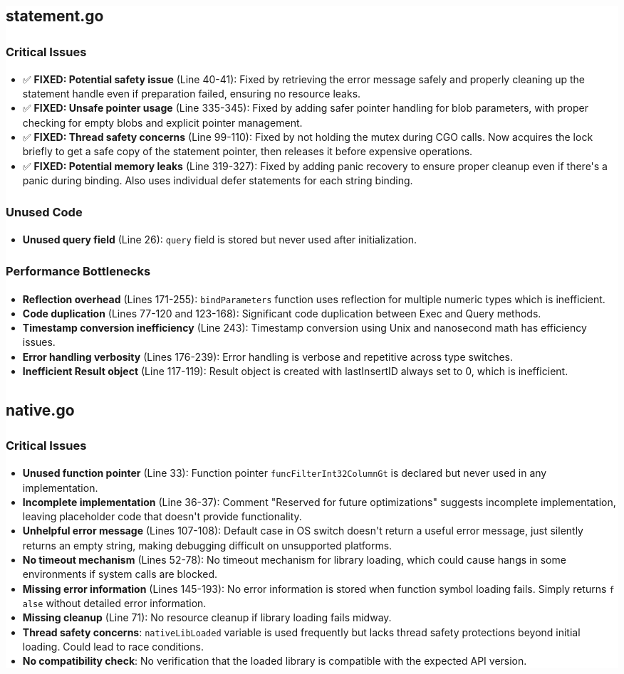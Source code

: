 ## statement.go

### Critical Issues
- ✅ **FIXED: Potential safety issue** (Line 40-41): Fixed by retrieving the error message safely and properly cleaning up the statement handle even if preparation failed, ensuring no resource leaks.
- ✅ **FIXED: Unsafe pointer usage** (Line 335-345): Fixed by adding safer pointer handling for blob parameters, with proper checking for empty blobs and explicit pointer management.
- ✅ **FIXED: Thread safety concerns** (Line 99-110): Fixed by not holding the mutex during CGO calls. Now acquires the lock briefly to get a safe copy of the statement pointer, then releases it before expensive operations.
- ✅ **FIXED: Potential memory leaks** (Line 319-327): Fixed by adding panic recovery to ensure proper cleanup even if there's a panic during binding. Also uses individual defer statements for each string binding.

### Unused Code
- **Unused query field** (Line 26): `query` field is stored but never used after initialization.

### Performance Bottlenecks
- **Reflection overhead** (Lines 171-255): `bindParameters` function uses reflection for multiple numeric types which is inefficient.
- **Code duplication** (Lines 77-120 and 123-168): Significant code duplication between Exec and Query methods.
- **Timestamp conversion inefficiency** (Line 243): Timestamp conversion using Unix and nanosecond math has efficiency issues.
- **Error handling verbosity** (Lines 176-239): Error handling is verbose and repetitive across type switches.
- **Inefficient Result object** (Line 117-119): Result object is created with lastInsertID always set to 0, which is inefficient.

## native.go

### Critical Issues
- **Unused function pointer** (Line 33): Function pointer `funcFilterInt32ColumnGt` is declared but never used in any implementation.
- **Incomplete implementation** (Line 36-37): Comment "Reserved for future optimizations" suggests incomplete implementation, leaving placeholder code that doesn't provide functionality.
- **Unhelpful error message** (Lines 107-108): Default case in OS switch doesn't return a useful error message, just silently returns an empty string, making debugging difficult on unsupported platforms.
- **No timeout mechanism** (Lines 52-78): No timeout mechanism for library loading, which could cause hangs in some environments if system calls are blocked.
- **Missing error information** (Lines 145-193): No error information is stored when function symbol loading fails. Simply returns `false` without detailed error information.
- **Missing cleanup** (Line 71): No resource cleanup if library loading fails midway.
- **Thread safety concerns**: `nativeLibLoaded` variable is used frequently but lacks thread safety protections beyond initial loading. Could lead to race conditions.
- **No compatibility check**: No verification that the loaded library is compatible with the expected API version.
